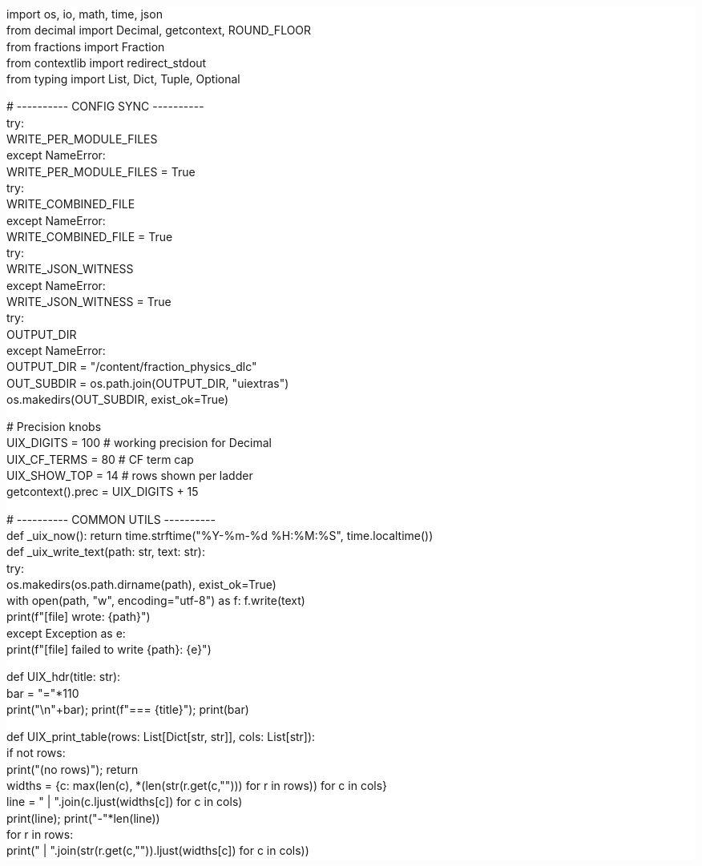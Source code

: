 import os, io, math, time, json  
from decimal import Decimal, getcontext, ROUND\_FLOOR  
from fractions import Fraction  
from contextlib import redirect\_stdout  
from typing import List, Dict, Tuple, Optional

\# \---------- CONFIG SYNC \----------  
try:  
    WRITE\_PER\_MODULE\_FILES  
except NameError:  
    WRITE\_PER\_MODULE\_FILES \= True  
try:  
    WRITE\_COMBINED\_FILE  
except NameError:  
    WRITE\_COMBINED\_FILE \= True  
try:  
    WRITE\_JSON\_WITNESS  
except NameError:  
    WRITE\_JSON\_WITNESS \= True  
try:  
    OUTPUT\_DIR  
except NameError:  
    OUTPUT\_DIR \= "/content/fraction\_physics\_dlc"  
OUT\_SUBDIR \= os.path.join(OUTPUT\_DIR, "uiextras")  
os.makedirs(OUT\_SUBDIR, exist\_ok=True)

\# Precision knobs  
UIX\_DIGITS \= 100           \# working precision for Decimal  
UIX\_CF\_TERMS \= 80          \# CF term cap  
UIX\_SHOW\_TOP \= 14          \# rows shown per ladder  
getcontext().prec \= UIX\_DIGITS \+ 15

\# \---------- COMMON UTILS \----------  
def \_uix\_now(): return time.strftime("%Y-%m-%d %H:%M:%S", time.localtime())  
def \_uix\_write\_text(path: str, text: str):  
    try:  
        os.makedirs(os.path.dirname(path), exist\_ok=True)  
        with open(path, "w", encoding="utf-8") as f: f.write(text)  
        print(f"\[file\] wrote: {path}")  
    except Exception as e:  
        print(f"\[file\] failed to write {path}: {e}")

def UIX\_hdr(title: str):  
    bar \= "="\*110  
    print("\\n"+bar); print(f"=== {title}"); print(bar)

def UIX\_print\_table(rows: List\[Dict\[str, str\]\], cols: List\[str\]):  
    if not rows:  
        print("(no rows)"); return  
    widths \= {c: max(len(c), \*(len(str(r.get(c,""))) for r in rows)) for c in cols}  
    line \= " | ".join(c.ljust(widths\[c\]) for c in cols)  
    print(line); print("-"\*len(line))  
    for r in rows:  
        print(" | ".join(str(r.get(c,"")).ljust(widths\[c\]) for c in cols))
